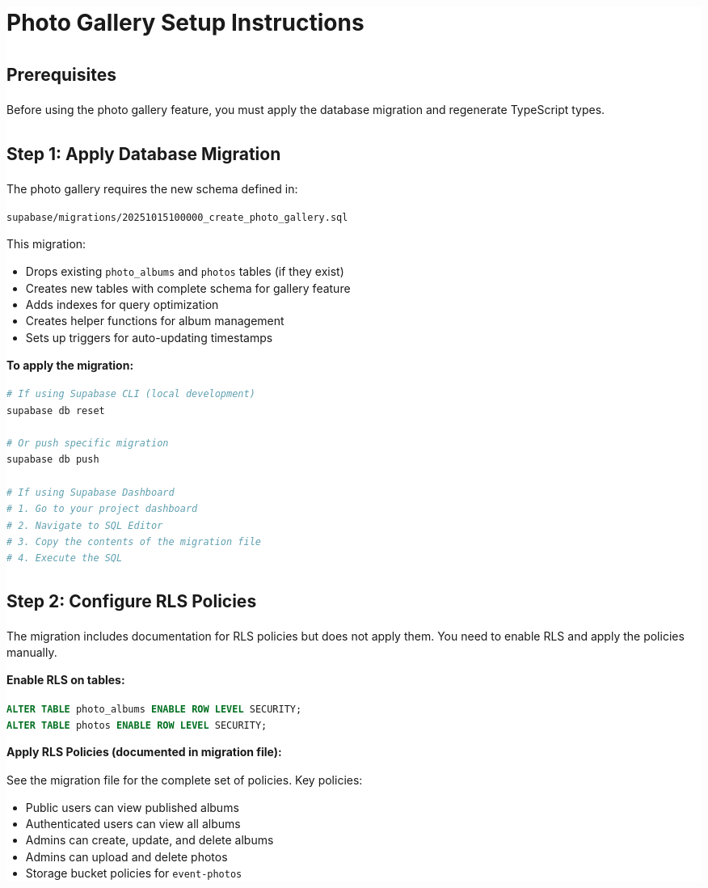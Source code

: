 # Photo Gallery Setup Instructions

## Prerequisites

Before using the photo gallery feature, you must apply the database migration and regenerate TypeScript types.

## Step 1: Apply Database Migration

The photo gallery requires the new schema defined in:
```
supabase/migrations/20251015100000_create_photo_gallery.sql
```

This migration:
- Drops existing `photo_albums` and `photos` tables (if they exist)
- Creates new tables with complete schema for gallery feature
- Adds indexes for query optimization
- Creates helper functions for album management
- Sets up triggers for auto-updating timestamps

**To apply the migration:**

```bash
# If using Supabase CLI (local development)
supabase db reset

# Or push specific migration
supabase db push

# If using Supabase Dashboard
# 1. Go to your project dashboard
# 2. Navigate to SQL Editor
# 3. Copy the contents of the migration file
# 4. Execute the SQL
```

## Step 2: Configure RLS Policies

The migration includes documentation for RLS policies but does not apply them. You need to enable RLS and apply the policies manually.

**Enable RLS on tables:**

```sql
ALTER TABLE photo_albums ENABLE ROW LEVEL SECURITY;
ALTER TABLE photos ENABLE ROW LEVEL SECURITY;
```

**Apply RLS Policies (documented in migration file):**

See the migration file for the complete set of policies. Key policies:
- Public users can view published albums
- Authenticated users can view all albums
- Admins can create, update, and delete albums
- Admins can upload and delete photos
- Storage bucket policies for `event-photos`
